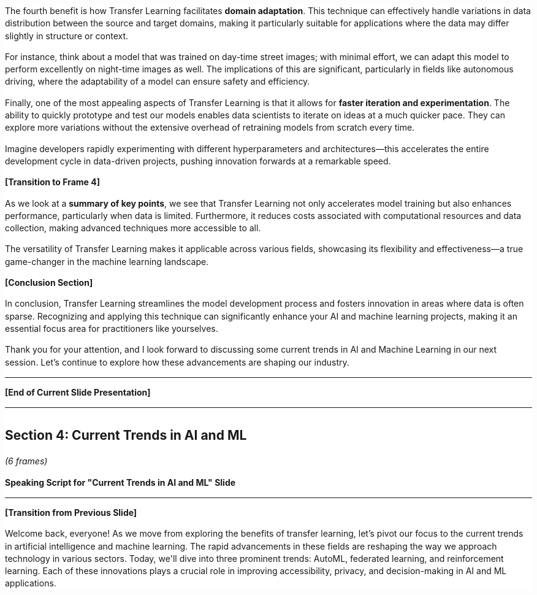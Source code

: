 The fourth benefit is how Transfer Learning facilitates **domain adaptation**. This technique can effectively handle variations in data distribution between the source and target domains, making it particularly suitable for applications where the data may differ slightly in structure or context. 

For instance, think about a model that was trained on day-time street images; with minimal effort, we can adapt this model to perform excellently on night-time images as well. The implications of this are significant, particularly in fields like autonomous driving, where the adaptability of a model can ensure safety and efficiency.

Finally, one of the most appealing aspects of Transfer Learning is that it allows for **faster iteration and experimentation**. The ability to quickly prototype and test our models enables data scientists to iterate on ideas at a much quicker pace. They can explore more variations without the extensive overhead of retraining models from scratch every time.

Imagine developers rapidly experimenting with different hyperparameters and architectures—this accelerates the entire development cycle in data-driven projects, pushing innovation forwards at a remarkable speed.

**[Transition to Frame 4]**

As we look at a **summary of key points**, we see that Transfer Learning not only accelerates model training but also enhances performance, particularly when data is limited. Furthermore, it reduces costs associated with computational resources and data collection, making advanced techniques more accessible to all.

The versatility of Transfer Learning makes it applicable across various fields, showcasing its flexibility and effectiveness—a true game-changer in the machine learning landscape.

**[Conclusion Section]**

In conclusion, Transfer Learning streamlines the model development process and fosters innovation in areas where data is often sparse. Recognizing and applying this technique can significantly enhance your AI and machine learning projects, making it an essential focus area for practitioners like yourselves.

Thank you for your attention, and I look forward to discussing some current trends in AI and Machine Learning in our next session. Let’s continue to explore how these advancements are shaping our industry.

--- 

**[End of Current Slide Presentation]**

---

## Section 4: Current Trends in AI and ML
*(6 frames)*

**Speaking Script for "Current Trends in AI and ML" Slide**

---

**[Transition from Previous Slide]**

Welcome back, everyone! As we move from exploring the benefits of transfer learning, let’s pivot our focus to the current trends in artificial intelligence and machine learning. The rapid advancements in these fields are reshaping the way we approach technology in various sectors. Today, we'll dive into three prominent trends: AutoML, federated learning, and reinforcement learning. Each of these innovations plays a crucial role in improving accessibility, privacy, and decision-making in AI and ML applications.
